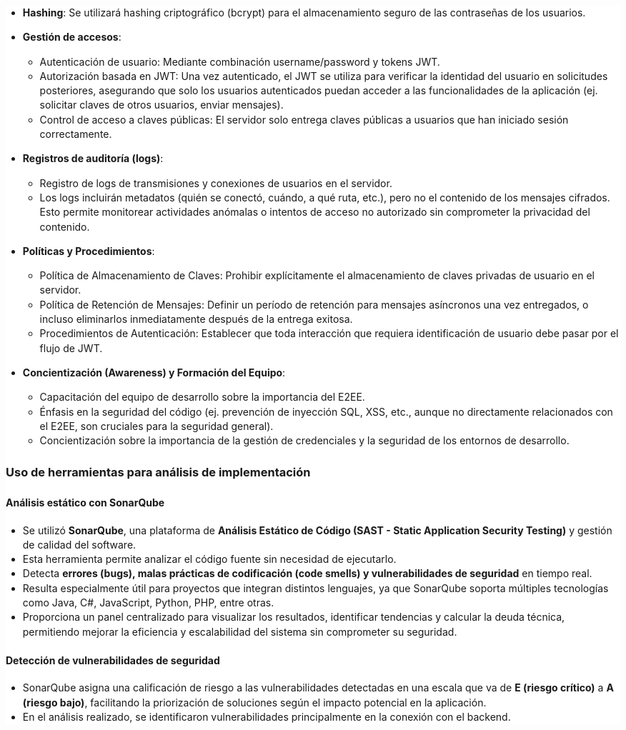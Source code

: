 - **Hashing**: Se utilizará hashing criptográfico (bcrypt) para el almacenamiento seguro de las contraseñas de los usuarios.

- **Gestión de accesos**:
    - Autenticación de usuario: Mediante combinación username/password y tokens JWT.
    - Autorización basada en JWT: Una vez autenticado, el JWT se utiliza para verificar la identidad del usuario en solicitudes posteriores, asegurando que solo los usuarios autenticados puedan acceder a las funcionalidades de la aplicación (ej. solicitar claves de otros usuarios, enviar mensajes).
    - Control de acceso a claves públicas: El servidor solo entrega claves públicas a usuarios que han iniciado sesión correctamente.

- **Registros de auditoría (logs)**:
    - Registro de logs de transmisiones y conexiones de usuarios en el servidor.
    - Los logs incluirán metadatos (quién se conectó, cuándo, a qué ruta, etc.), pero no el contenido de los mensajes cifrados. Esto permite monitorear actividades anómalas o intentos de acceso no autorizado sin comprometer la privacidad del contenido.

- **Políticas y Procedimientos**:
    - Política de Almacenamiento de Claves: Prohibir explícitamente el almacenamiento de claves privadas de usuario en el servidor.
    - Política de Retención de Mensajes: Definir un período de retención para mensajes asíncronos una vez entregados, o incluso eliminarlos inmediatamente después de la entrega exitosa.
    - Procedimientos de Autenticación: Establecer que toda interacción que requiera identificación de usuario debe pasar por el flujo de JWT.

- **Concientización (Awareness) y Formación del Equipo**:
    - Capacitación del equipo de desarrollo sobre la importancia del E2EE.
    - Énfasis en la seguridad del código (ej. prevención de inyección SQL, XSS, etc., aunque no directamente relacionados con el E2EE, son cruciales para la seguridad general).
    - Concientización sobre la importancia de la gestión de credenciales y la seguridad de los entornos de desarrollo.

### Uso de herramientas para análisis de implementación

#### **Análisis estático con SonarQube**

* Se utilizó **SonarQube**, una plataforma de **Análisis Estático de Código (SAST - Static Application Security Testing)** y gestión de calidad del software.
* Esta herramienta permite analizar el código fuente sin necesidad de ejecutarlo.
* Detecta **errores (bugs), malas prácticas de codificación (code smells) y vulnerabilidades de seguridad** en tiempo real.
* Resulta especialmente útil para proyectos que integran distintos lenguajes, ya que SonarQube soporta múltiples tecnologías como Java, C#, JavaScript, Python, PHP, entre otras.
* Proporciona un panel centralizado para visualizar los resultados, identificar tendencias y calcular la deuda técnica, permitiendo mejorar la eficiencia y escalabilidad del sistema sin comprometer su seguridad.

#### **Detección de vulnerabilidades de seguridad**

* SonarQube asigna una calificación de riesgo a las vulnerabilidades detectadas en una escala que va de **E (riesgo crítico)** a **A (riesgo bajo)**, facilitando la priorización de soluciones según el impacto potencial en la aplicación.
* En el análisis realizado, se identificaron vulnerabilidades principalmente en la conexión con el backend.
